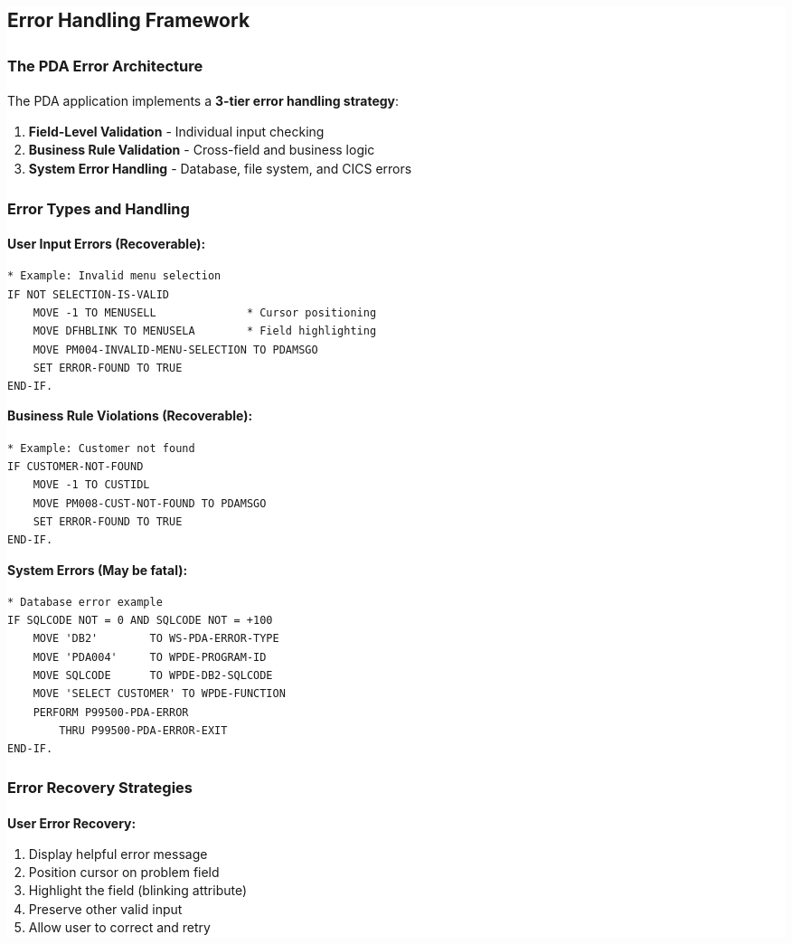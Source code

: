 ## Error Handling Framework

### The PDA Error Architecture

The PDA application implements a **3-tier error handling strategy**:

1. **Field-Level Validation** - Individual input checking
2. **Business Rule Validation** - Cross-field and business logic
3. **System Error Handling** - Database, file system, and CICS errors

### Error Types and Handling

**User Input Errors (Recoverable):**

```cobol
* Example: Invalid menu selection
IF NOT SELECTION-IS-VALID
    MOVE -1 TO MENUSELL              * Cursor positioning
    MOVE DFHBLINK TO MENUSELA        * Field highlighting  
    MOVE PM004-INVALID-MENU-SELECTION TO PDAMSGO
    SET ERROR-FOUND TO TRUE
END-IF.
```

**Business Rule Violations (Recoverable):**

```cobol  
* Example: Customer not found
IF CUSTOMER-NOT-FOUND
    MOVE -1 TO CUSTIDL
    MOVE PM008-CUST-NOT-FOUND TO PDAMSGO  
    SET ERROR-FOUND TO TRUE
END-IF.
```

**System Errors (May be fatal):**

```cobol
* Database error example
IF SQLCODE NOT = 0 AND SQLCODE NOT = +100
    MOVE 'DB2'        TO WS-PDA-ERROR-TYPE
    MOVE 'PDA004'     TO WPDE-PROGRAM-ID
    MOVE SQLCODE      TO WPDE-DB2-SQLCODE
    MOVE 'SELECT CUSTOMER' TO WPDE-FUNCTION
    PERFORM P99500-PDA-ERROR
        THRU P99500-PDA-ERROR-EXIT
END-IF.
```

### Error Recovery Strategies

**User Error Recovery:**
1. Display helpful error message
2. Position cursor on problem field
3. Highlight the field (blinking attribute)
4. Preserve other valid input
5. Allow user to correct and retry
